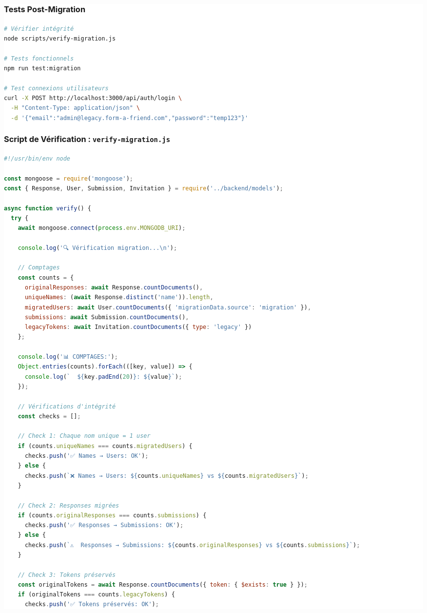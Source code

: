 ### Tests Post-Migration
```bash
# Vérifier intégrité
node scripts/verify-migration.js

# Tests fonctionnels
npm run test:migration

# Test connexions utilisateurs
curl -X POST http://localhost:3000/api/auth/login \
  -H "Content-Type: application/json" \
  -d '{"email":"admin@legacy.form-a-friend.com","password":"temp123"}'
```

### Script de Vérification : `verify-migration.js`
```javascript
#!/usr/bin/env node

const mongoose = require('mongoose');
const { Response, User, Submission, Invitation } = require('../backend/models');

async function verify() {
  try {
    await mongoose.connect(process.env.MONGODB_URI);
    
    console.log('🔍 Vérification migration...\n');
    
    // Comptages
    const counts = {
      originalResponses: await Response.countDocuments(),
      uniqueNames: (await Response.distinct('name')).length,
      migratedUsers: await User.countDocuments({ 'migrationData.source': 'migration' }),
      submissions: await Submission.countDocuments(),
      legacyTokens: await Invitation.countDocuments({ type: 'legacy' })
    };
    
    console.log('📊 COMPTAGES:');
    Object.entries(counts).forEach(([key, value]) => {
      console.log(`  ${key.padEnd(20)}: ${value}`);
    });
    
    // Vérifications d'intégrité
    const checks = [];
    
    // Check 1: Chaque nom unique = 1 user
    if (counts.uniqueNames === counts.migratedUsers) {
      checks.push('✅ Names → Users: OK');
    } else {
      checks.push(`❌ Names → Users: ${counts.uniqueNames} vs ${counts.migratedUsers}`);
    }
    
    // Check 2: Responses migrées
    if (counts.originalResponses === counts.submissions) {
      checks.push('✅ Responses → Submissions: OK');
    } else {
      checks.push(`⚠️  Responses → Submissions: ${counts.originalResponses} vs ${counts.submissions}`);
    }
    
    // Check 3: Tokens préservés
    const originalTokens = await Response.countDocuments({ token: { $exists: true } });
    if (originalTokens === counts.legacyTokens) {
      checks.push('✅ Tokens préservés: OK');
```